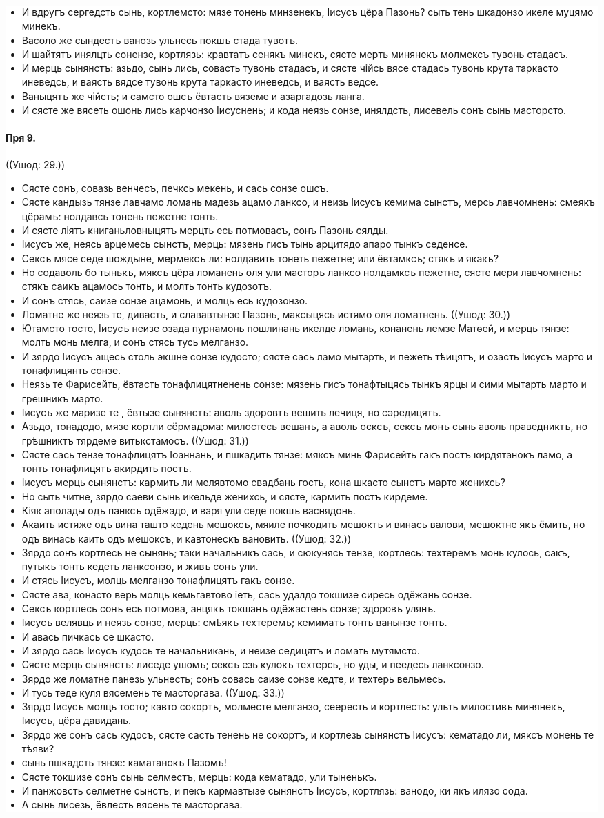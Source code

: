 * И вдругъ сергедсть сынь, кортлемсто: мязе тонень минзенекъ, Іисусъ цёра Пазонь? сыть тень шкадонзо икеле муцямо минекъ.
* Васоло же сындестъ ванозь ульнесь покшъ стада тувотъ.
* И шайтятъ инялцть сонензе, кортлязь: кравтатъ сенякъ минекъ, сясте мерть минянекъ молмексъ тувонь стадасъ.
* И мерць сынянстъ: азьдо, сынь лись, совасть тувонь стадасъ, и сясте чійсь вясе стадась тувонь крута таркасто иневедсь, и ваясть вядсе тувонь крута таркасто иневедсь, и ваясть ведсе.
* Ваныцятъ же чійсть; и самсто ошсъ ёвтасть вяземе и азаргадозь ланга.
* И сясте же вясеть ошонь лись карчонзо Іисуснень; и кода неязь сонзе, инялдсть, лисевель сонъ сынь масторсто.

#### Пря 9.
((Ушод: 29.)) 

* Сясте сонъ, совазь венчесъ, печксь мекень, и сась сонзе ошсъ.
* Сясте кандызь тянзе лавчамо ломань мадезь ацамо ланксо, и неизь Іисусъ кемима сынстъ, мерсь лавчомнень: смеякъ цёрамъ: нолдавсь тонень пежетне тонть.
* И сясте ліятъ книганьловныцятъ мерцть есь потмовасъ, сонъ Пазонь сялды.
* Іисусъ же, неясь арцемесь сынстъ, мерць: мязень гисъ тынь арцитядо апаро тынкъ седенсе.
* Сексъ мясе седе шождыне, мермексъ ли: нолдавить тонеть пежетне; или ёвтамксъ; стякъ и якакъ?
* Но содаволь бо тынькъ, мяксъ цёра ломанень оля ули масторъ ланксо нолдамксъ пежетне, сясте мери лавчомнень: стякъ саикъ ацамось тонть, и молть тонть кудозотъ.
* И сонъ стясь, саизе сонзе ацамонь, и молць есь кудозонзо.
* Ломатне же неязь те, дивасть, и слававтынзе Пазонь, максыцясь истямо оля ломатнень.
((Ушод: 30.))
* Ютамсто тосто, Іисусъ неизе озада пурнамонь пошлинань икелде ломань, конанень лемзе Матѳей, и мерць тянзе: молть монь мелга, и сонъ стясь тусь мелганзо.
* И зярдо Іисусъ ащесь столь экшне сонзе кудосто; сясте сась ламо мытарть, и пежеть тѣицятъ, и озасть Іисусъ марто и тонафлицянть сонзе.
* Неязь те Фарисейть, ёвтасть тонафлицятненень сонзе: мязень гисъ тонафтыцясь тынкъ ярцы и сими мытарть марто и грешникъ марто.
* Іисусъ же маризе те , ёвтызе сынянстъ: аволь здоровтъ вешить лечиця, но сэредицятъ.
* Азьдо, тонадодо, мязе кортли сёрмадома: милостесь вешанъ, а аволь осксъ, сексъ монъ сынь аволь праведниктъ, но грѣшниктъ тярдеме витькстамосъ.
((Ушод: 31.))
* Сясте сась тензе тонафлицятъ Іоаннань, и пшкадить тянзе: мяксъ минь Фарисейть гакъ постъ кирдятанокъ ламо, а тонть тонафлицятъ акирдить постъ.
* Іисусъ мерць сынянстъ: кармить ли мелявтомо свадбань гость, кона шкасто сынстъ марто женихсь?
* Но сыть читне, зярдо саеви сынь икельде женихсь, и сясте, кармить постъ кирдеме.
* Кіяк аполады одъ панксъ одёжадо, и варя ули седе покшъ васнядонь.
* Акаить истяже одъ вина ташто кедень мешоксъ, мяиле почкодить мешоктъ и винась валови, мешоктне якъ ёмить, но одъ винась каить одъ мешоксъ, и кавтонескъ вановить.
((Ушод: 32.))
* Зярдо сонъ кортлесь не сынянь; таки начальникъ сась, и сюкунясь тензе, кортлесь: техтеремъ монь кулось, сакъ, путыкъ тонть кедеть ланксонзо, и живъ сонъ ули.
* И стясь Іисусъ, молць мелганзо тонафлицятъ гакъ сонзе.
* Сясте ава, конасто верь молць кемьгавтово іеть, сась удалдо токшизе сиресь одёжань сонзе.
* Сексъ кортлесь сонъ есь потмова, анцякъ токшанъ одёжастень сонзе; здоровъ улянъ.
* Іисусъ велявць и неязь сонзе, мерць: смѣякъ техтеремъ; кемиматъ тонть ванынзе тонть.
* И авась пичкась се шкасто.
* И зярдо сась Іисусъ кудось те начальникань, и неизе седицятъ и ломать мутямсто.
* Сясте мерць сынянстъ: лиседе ушомъ; сексъ езь кулокъ техтерсь, но уды, и пеедесь ланксонзо.
* Зярдо же ломатне панезь ульнесть; сонъ совась саизе сонзе кедте, и техтерь вельмесь.
* И тусь теде куля вясемень те масторгава.
((Ушод: 33.))
* Зярдо Іисусъ молць тосто; кавто сокортъ, молместе мелганзо, сеересть и кортлесть: ульть милостивъ минянекъ, Іисусъ, цёра давидань.
* Зярдо же сонъ сась кудосъ, сясте састь тенень не сокортъ, и кортлезь сынянстъ Іисусъ: кематадо ли, мяксъ монень те тѣяви?
* сынь пшкадсть тянзе: каматанокъ Пазомъ!
* Сясте токшизе сонъ сынь селместъ, мерць: кода кематадо, ули тыненькъ.
* И панжовсть селметне сынстъ, и пекъ кармавтызе сынянстъ Іисусъ, кортлязь: ванодо, ки якъ илязо сода.
* А сынь лисезь, ёвлесть вясень те масторгава.